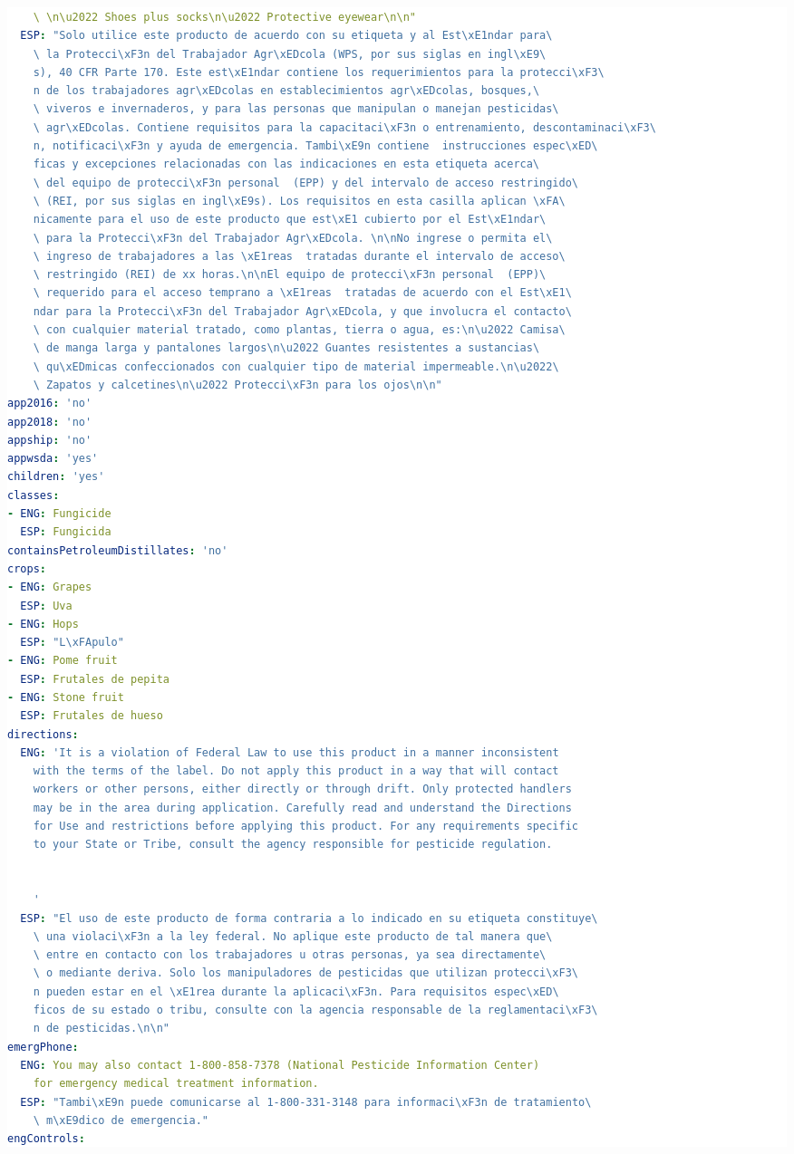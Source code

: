 ```yaml
    \ \n\u2022 Shoes plus socks\n\u2022 Protective eyewear\n\n"
  ESP: "Solo utilice este producto de acuerdo con su etiqueta y al Est\xE1ndar para\
    \ la Protecci\xF3n del Trabajador Agr\xEDcola (WPS, por sus siglas en ingl\xE9\
    s), 40 CFR Parte 170. Este est\xE1ndar contiene los requerimientos para la protecci\xF3\
    n de los trabajadores agr\xEDcolas en establecimientos agr\xEDcolas, bosques,\
    \ viveros e invernaderos, y para las personas que manipulan o manejan pesticidas\
    \ agr\xEDcolas. Contiene requisitos para la capacitaci\xF3n o entrenamiento, descontaminaci\xF3\
    n, notificaci\xF3n y ayuda de emergencia. Tambi\xE9n contiene  instrucciones espec\xED\
    ficas y excepciones relacionadas con las indicaciones en esta etiqueta acerca\
    \ del equipo de protecci\xF3n personal  (EPP) y del intervalo de acceso restringido\
    \ (REI, por sus siglas en ingl\xE9s). Los requisitos en esta casilla aplican \xFA\
    nicamente para el uso de este producto que est\xE1 cubierto por el Est\xE1ndar\
    \ para la Protecci\xF3n del Trabajador Agr\xEDcola. \n\nNo ingrese o permita el\
    \ ingreso de trabajadores a las \xE1reas  tratadas durante el intervalo de acceso\
    \ restringido (REI) de xx horas.\n\nEl equipo de protecci\xF3n personal  (EPP)\
    \ requerido para el acceso temprano a \xE1reas  tratadas de acuerdo con el Est\xE1\
    ndar para la Protecci\xF3n del Trabajador Agr\xEDcola, y que involucra el contacto\
    \ con cualquier material tratado, como plantas, tierra o agua, es:\n\u2022 Camisa\
    \ de manga larga y pantalones largos\n\u2022 Guantes resistentes a sustancias\
    \ qu\xEDmicas confeccionados con cualquier tipo de material impermeable.\n\u2022\
    \ Zapatos y calcetines\n\u2022 Protecci\xF3n para los ojos\n\n"
app2016: 'no'
app2018: 'no'
appship: 'no'
appwsda: 'yes'
children: 'yes'
classes:
- ENG: Fungicide
  ESP: Fungicida
containsPetroleumDistillates: 'no'
crops:
- ENG: Grapes
  ESP: Uva
- ENG: Hops
  ESP: "L\xFApulo"
- ENG: Pome fruit
  ESP: Frutales de pepita
- ENG: Stone fruit
  ESP: Frutales de hueso
directions:
  ENG: 'It is a violation of Federal Law to use this product in a manner inconsistent
    with the terms of the label. Do not apply this product in a way that will contact
    workers or other persons, either directly or through drift. Only protected handlers
    may be in the area during application. Carefully read and understand the Directions
    for Use and restrictions before applying this product. For any requirements specific
    to your State or Tribe, consult the agency responsible for pesticide regulation.


    '
  ESP: "El uso de este producto de forma contraria a lo indicado en su etiqueta constituye\
    \ una violaci\xF3n a la ley federal. No aplique este producto de tal manera que\
    \ entre en contacto con los trabajadores u otras personas, ya sea directamente\
    \ o mediante deriva. Solo los manipuladores de pesticidas que utilizan protecci\xF3\
    n pueden estar en el \xE1rea durante la aplicaci\xF3n. Para requisitos espec\xED\
    ficos de su estado o tribu, consulte con la agencia responsable de la reglamentaci\xF3\
    n de pesticidas.\n\n"
emergPhone:
  ENG: You may also contact 1-800-858-7378 (National Pesticide Information Center)
    for emergency medical treatment information.
  ESP: "Tambi\xE9n puede comunicarse al 1-800-331-3148 para informaci\xF3n de tratamiento\
    \ m\xE9dico de emergencia."
engControls:
```